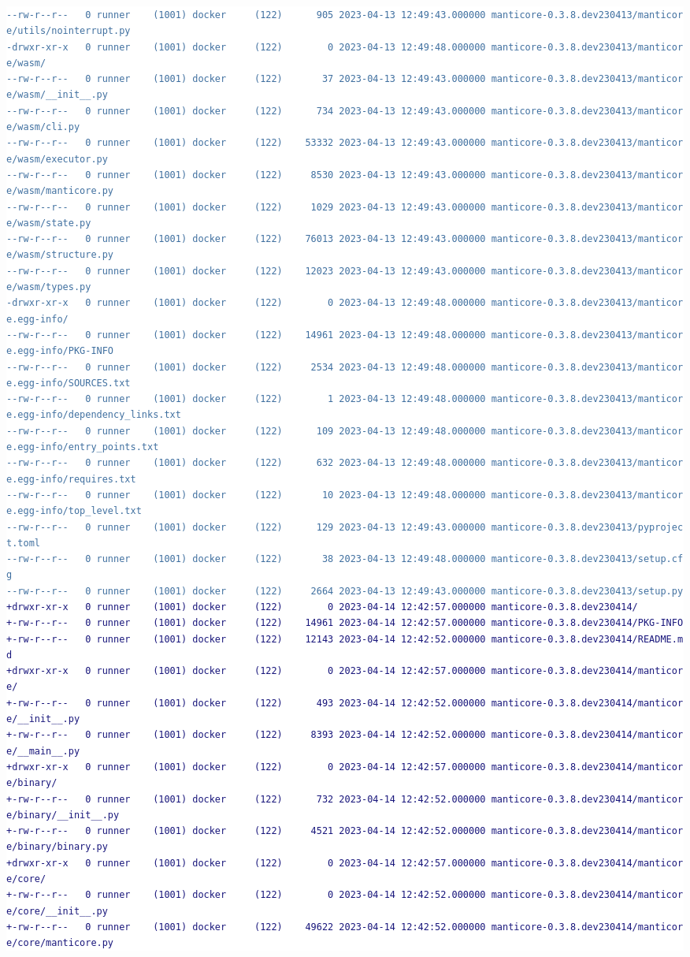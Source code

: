 ```diff
--rw-r--r--   0 runner    (1001) docker     (122)      905 2023-04-13 12:49:43.000000 manticore-0.3.8.dev230413/manticore/utils/nointerrupt.py
-drwxr-xr-x   0 runner    (1001) docker     (122)        0 2023-04-13 12:49:48.000000 manticore-0.3.8.dev230413/manticore/wasm/
--rw-r--r--   0 runner    (1001) docker     (122)       37 2023-04-13 12:49:43.000000 manticore-0.3.8.dev230413/manticore/wasm/__init__.py
--rw-r--r--   0 runner    (1001) docker     (122)      734 2023-04-13 12:49:43.000000 manticore-0.3.8.dev230413/manticore/wasm/cli.py
--rw-r--r--   0 runner    (1001) docker     (122)    53332 2023-04-13 12:49:43.000000 manticore-0.3.8.dev230413/manticore/wasm/executor.py
--rw-r--r--   0 runner    (1001) docker     (122)     8530 2023-04-13 12:49:43.000000 manticore-0.3.8.dev230413/manticore/wasm/manticore.py
--rw-r--r--   0 runner    (1001) docker     (122)     1029 2023-04-13 12:49:43.000000 manticore-0.3.8.dev230413/manticore/wasm/state.py
--rw-r--r--   0 runner    (1001) docker     (122)    76013 2023-04-13 12:49:43.000000 manticore-0.3.8.dev230413/manticore/wasm/structure.py
--rw-r--r--   0 runner    (1001) docker     (122)    12023 2023-04-13 12:49:43.000000 manticore-0.3.8.dev230413/manticore/wasm/types.py
-drwxr-xr-x   0 runner    (1001) docker     (122)        0 2023-04-13 12:49:48.000000 manticore-0.3.8.dev230413/manticore.egg-info/
--rw-r--r--   0 runner    (1001) docker     (122)    14961 2023-04-13 12:49:48.000000 manticore-0.3.8.dev230413/manticore.egg-info/PKG-INFO
--rw-r--r--   0 runner    (1001) docker     (122)     2534 2023-04-13 12:49:48.000000 manticore-0.3.8.dev230413/manticore.egg-info/SOURCES.txt
--rw-r--r--   0 runner    (1001) docker     (122)        1 2023-04-13 12:49:48.000000 manticore-0.3.8.dev230413/manticore.egg-info/dependency_links.txt
--rw-r--r--   0 runner    (1001) docker     (122)      109 2023-04-13 12:49:48.000000 manticore-0.3.8.dev230413/manticore.egg-info/entry_points.txt
--rw-r--r--   0 runner    (1001) docker     (122)      632 2023-04-13 12:49:48.000000 manticore-0.3.8.dev230413/manticore.egg-info/requires.txt
--rw-r--r--   0 runner    (1001) docker     (122)       10 2023-04-13 12:49:48.000000 manticore-0.3.8.dev230413/manticore.egg-info/top_level.txt
--rw-r--r--   0 runner    (1001) docker     (122)      129 2023-04-13 12:49:43.000000 manticore-0.3.8.dev230413/pyproject.toml
--rw-r--r--   0 runner    (1001) docker     (122)       38 2023-04-13 12:49:48.000000 manticore-0.3.8.dev230413/setup.cfg
--rw-r--r--   0 runner    (1001) docker     (122)     2664 2023-04-13 12:49:43.000000 manticore-0.3.8.dev230413/setup.py
+drwxr-xr-x   0 runner    (1001) docker     (122)        0 2023-04-14 12:42:57.000000 manticore-0.3.8.dev230414/
+-rw-r--r--   0 runner    (1001) docker     (122)    14961 2023-04-14 12:42:57.000000 manticore-0.3.8.dev230414/PKG-INFO
+-rw-r--r--   0 runner    (1001) docker     (122)    12143 2023-04-14 12:42:52.000000 manticore-0.3.8.dev230414/README.md
+drwxr-xr-x   0 runner    (1001) docker     (122)        0 2023-04-14 12:42:57.000000 manticore-0.3.8.dev230414/manticore/
+-rw-r--r--   0 runner    (1001) docker     (122)      493 2023-04-14 12:42:52.000000 manticore-0.3.8.dev230414/manticore/__init__.py
+-rw-r--r--   0 runner    (1001) docker     (122)     8393 2023-04-14 12:42:52.000000 manticore-0.3.8.dev230414/manticore/__main__.py
+drwxr-xr-x   0 runner    (1001) docker     (122)        0 2023-04-14 12:42:57.000000 manticore-0.3.8.dev230414/manticore/binary/
+-rw-r--r--   0 runner    (1001) docker     (122)      732 2023-04-14 12:42:52.000000 manticore-0.3.8.dev230414/manticore/binary/__init__.py
+-rw-r--r--   0 runner    (1001) docker     (122)     4521 2023-04-14 12:42:52.000000 manticore-0.3.8.dev230414/manticore/binary/binary.py
+drwxr-xr-x   0 runner    (1001) docker     (122)        0 2023-04-14 12:42:57.000000 manticore-0.3.8.dev230414/manticore/core/
+-rw-r--r--   0 runner    (1001) docker     (122)        0 2023-04-14 12:42:52.000000 manticore-0.3.8.dev230414/manticore/core/__init__.py
+-rw-r--r--   0 runner    (1001) docker     (122)    49622 2023-04-14 12:42:52.000000 manticore-0.3.8.dev230414/manticore/core/manticore.py
```